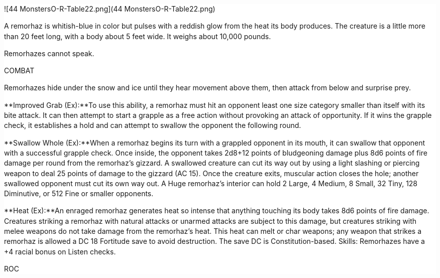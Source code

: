 






























![44 MonstersO-R-Table22.png](44 MonstersO-R-Table22.png)

A remorhaz is whitish-blue in color but pulses with a reddish glow from the heat its body produces. The creature is a little more than 20 feet long, with a body about 5 feet wide. It weighs about 10,000 pounds.

Remorhazes cannot speak.

COMBAT

Remorhazes hide under the snow and ice until they hear movement above them, then attack from below and surprise prey.

**Improved Grab (Ex):**To use this ability, a remorhaz must hit an opponent least one size category smaller than itself with its bite attack. It can then attempt to start a grapple as a free action without provoking an attack of opportunity. If it wins the grapple check, it establishes a hold and can attempt to swallow the opponent the following round.

**Swallow Whole (Ex):**When a remorhaz begins its turn with a grappled opponent in its mouth, it can swallow that opponent with a successful grapple check. Once inside, the opponent takes 2d8+12 points of bludgeoning damage plus 8d6 points of fire damage per round from the remorhaz’s gizzard. A swallowed creature can cut its way out by using a light slashing or piercing weapon to deal 25 points of damage to the gizzard (AC 15). Once the creature exits, muscular action closes the hole; another swallowed opponent must cut its own way out. A Huge remorhaz’s interior can hold 2 Large, 4 Medium, 8 Small, 32 Tiny, 128 Diminutive, or 512 Fine or smaller opponents.

**Heat (Ex):**An enraged remorhaz generates heat so intense that anything touching its body takes 8d6 points of fire damage. Creatures striking a remorhaz with natural attacks or unarmed attacks are subject to this damage, but creatures striking with melee weapons do not take damage from the remorhaz’s heat. This heat can melt or char weapons; any weapon that strikes a remorhaz is allowed a DC 18 Fortitude save to avoid destruction. The save DC is Constitution-based. Skills: Remorhazes have a +4 racial bonus on Listen checks.





ROC

